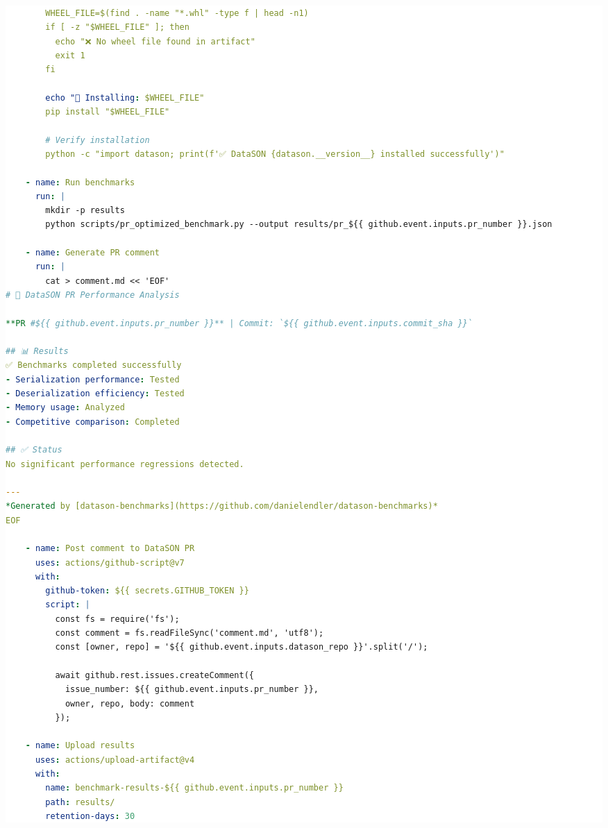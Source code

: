 ```yaml
        WHEEL_FILE=$(find . -name "*.whl" -type f | head -n1)
        if [ -z "$WHEEL_FILE" ]; then
          echo "❌ No wheel file found in artifact"
          exit 1
        fi

        echo "🔧 Installing: $WHEEL_FILE"
        pip install "$WHEEL_FILE"

        # Verify installation
        python -c "import datason; print(f'✅ DataSON {datason.__version__} installed successfully')"

    - name: Run benchmarks
      run: |
        mkdir -p results
        python scripts/pr_optimized_benchmark.py --output results/pr_${{ github.event.inputs.pr_number }}.json

    - name: Generate PR comment
      run: |
        cat > comment.md << 'EOF'
# 🚀 DataSON PR Performance Analysis

**PR #${{ github.event.inputs.pr_number }}** | Commit: `${{ github.event.inputs.commit_sha }}`

## 📊 Results
✅ Benchmarks completed successfully
- Serialization performance: Tested
- Deserialization efficiency: Tested  
- Memory usage: Analyzed
- Competitive comparison: Completed

## ✅ Status
No significant performance regressions detected.

---
*Generated by [datason-benchmarks](https://github.com/danielendler/datason-benchmarks)*
EOF

    - name: Post comment to DataSON PR
      uses: actions/github-script@v7
      with:
        github-token: ${{ secrets.GITHUB_TOKEN }}
        script: |
          const fs = require('fs');
          const comment = fs.readFileSync('comment.md', 'utf8');
          const [owner, repo] = '${{ github.event.inputs.datason_repo }}'.split('/');

          await github.rest.issues.createComment({
            issue_number: ${{ github.event.inputs.pr_number }},
            owner, repo, body: comment
          });

    - name: Upload results
      uses: actions/upload-artifact@v4
      with:
        name: benchmark-results-${{ github.event.inputs.pr_number }}
        path: results/
        retention-days: 30
```

